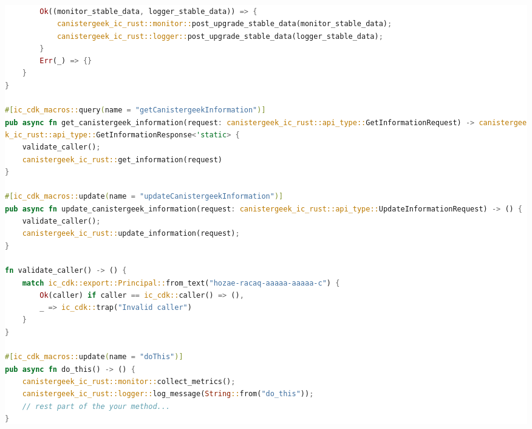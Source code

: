```rust
        Ok((monitor_stable_data, logger_stable_data)) => {
            canistergeek_ic_rust::monitor::post_upgrade_stable_data(monitor_stable_data);
            canistergeek_ic_rust::logger::post_upgrade_stable_data(logger_stable_data);
        }
        Err(_) => {}
    }
}

#[ic_cdk_macros::query(name = "getCanistergeekInformation")]
pub async fn get_canistergeek_information(request: canistergeek_ic_rust::api_type::GetInformationRequest) -> canistergeek_ic_rust::api_type::GetInformationResponse<'static> {
    validate_caller();
    canistergeek_ic_rust::get_information(request)
}

#[ic_cdk_macros::update(name = "updateCanistergeekInformation")]
pub async fn update_canistergeek_information(request: canistergeek_ic_rust::api_type::UpdateInformationRequest) -> () {
    validate_caller();
    canistergeek_ic_rust::update_information(request);
}

fn validate_caller() -> () {
    match ic_cdk::export::Principal::from_text("hozae-racaq-aaaaa-aaaaa-c") {
        Ok(caller) if caller == ic_cdk::caller() => (),
        _ => ic_cdk::trap("Invalid caller")
    }
}

#[ic_cdk_macros::update(name = "doThis")]
pub async fn do_this() -> () {
    canistergeek_ic_rust::monitor::collect_metrics();
    canistergeek_ic_rust::logger::log_message(String::from("do_this"));
    // rest part of the your method...
}
```
